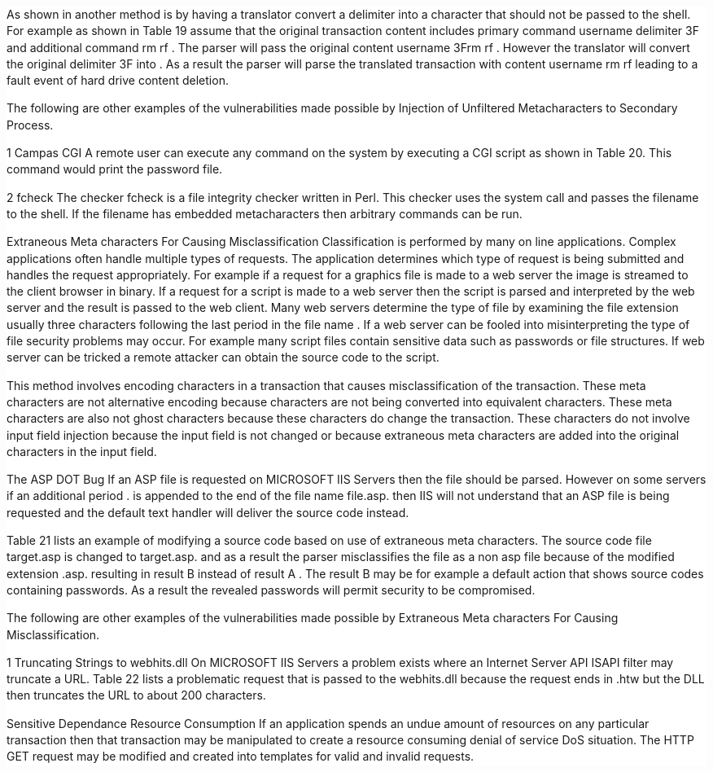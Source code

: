 As shown in another method is by having a translator convert a delimiter into a character that should not be passed to the shell. For example as shown in Table 19 assume that the original transaction content includes primary command username delimiter 3F and additional command rm rf . The parser will pass the original content username 3Frm rf . However the translator will convert the original delimiter 3F into . As a result the parser will parse the translated transaction with content username rm rf leading to a fault event of hard drive content deletion.

The following are other examples of the vulnerabilities made possible by Injection of Unfiltered Metacharacters to Secondary Process.

 1 Campas CGI A remote user can execute any command on the system by executing a CGI script as shown in Table 20. This command would print the password file.

 2 fcheck The checker fcheck is a file integrity checker written in Perl. This checker uses the system call and passes the filename to the shell. If the filename has embedded metacharacters then arbitrary commands can be run.

Extraneous Meta characters For Causing Misclassification Classification is performed by many on line applications. Complex applications often handle multiple types of requests. The application determines which type of request is being submitted and handles the request appropriately. For example if a request for a graphics file is made to a web server the image is streamed to the client browser in binary. If a request for a script is made to a web server then the script is parsed and interpreted by the web server and the result is passed to the web client. Many web servers determine the type of file by examining the file extension usually three characters following the last period in the file name . If a web server can be fooled into misinterpreting the type of file security problems may occur. For example many script files contain sensitive data such as passwords or file structures. If web server can be tricked a remote attacker can obtain the source code to the script.

This method involves encoding characters in a transaction that causes misclassification of the transaction. These meta characters are not alternative encoding because characters are not being converted into equivalent characters. These meta characters are also not ghost characters because these characters do change the transaction. These characters do not involve input field injection because the input field is not changed or because extraneous meta characters are added into the original characters in the input field.

The ASP DOT Bug If an ASP file is requested on MICROSOFT IIS Servers then the file should be parsed. However on some servers if an additional period . is appended to the end of the file name file.asp. then IIS will not understand that an ASP file is being requested and the default text handler will deliver the source code instead.

Table 21 lists an example of modifying a source code based on use of extraneous meta characters. The source code file target.asp is changed to target.asp. and as a result the parser misclassifies the file as a non asp file because of the modified extension .asp. resulting in result B instead of result A . The result B may be for example a default action that shows source codes containing passwords. As a result the revealed passwords will permit security to be compromised.

The following are other examples of the vulnerabilities made possible by Extraneous Meta characters For Causing Misclassification.

 1 Truncating Strings to webhits.dll On MICROSOFT IIS Servers a problem exists where an Internet Server API ISAPI filter may truncate a URL. Table 22 lists a problematic request that is passed to the webhits.dll because the request ends in .htw but the DLL then truncates the URL to about 200 characters.

Sensitive Dependance Resource Consumption If an application spends an undue amount of resources on any particular transaction then that transaction may be manipulated to create a resource consuming denial of service DoS situation. The HTTP GET request may be modified and created into templates for valid and invalid requests.

